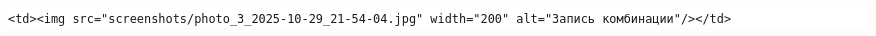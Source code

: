     <td><img src="screenshots/photo_3_2025-10-29_21-54-04.jpg" width="200" alt="Запись комбинации"/></td>